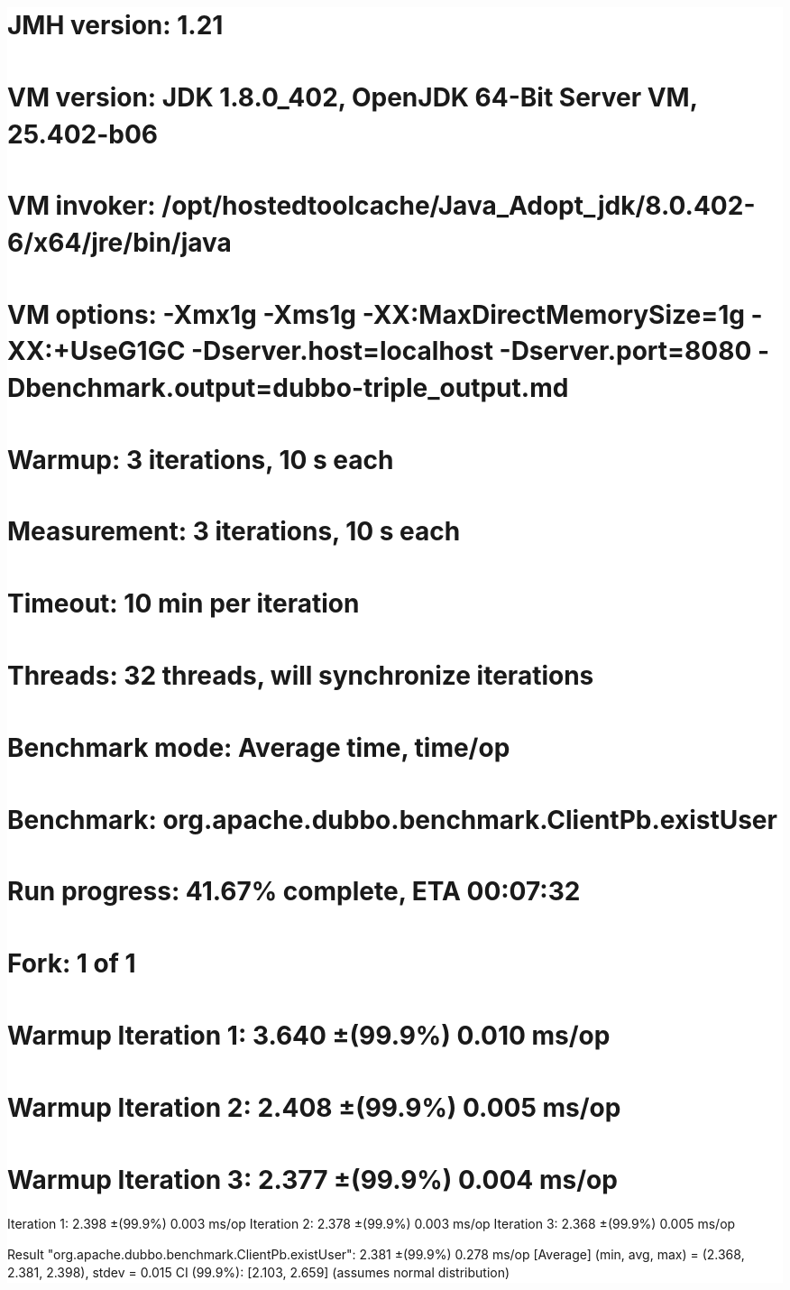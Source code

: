 
# JMH version: 1.21
# VM version: JDK 1.8.0_402, OpenJDK 64-Bit Server VM, 25.402-b06
# VM invoker: /opt/hostedtoolcache/Java_Adopt_jdk/8.0.402-6/x64/jre/bin/java
# VM options: -Xmx1g -Xms1g -XX:MaxDirectMemorySize=1g -XX:+UseG1GC -Dserver.host=localhost -Dserver.port=8080 -Dbenchmark.output=dubbo-triple_output.md
# Warmup: 3 iterations, 10 s each
# Measurement: 3 iterations, 10 s each
# Timeout: 10 min per iteration
# Threads: 32 threads, will synchronize iterations
# Benchmark mode: Average time, time/op
# Benchmark: org.apache.dubbo.benchmark.ClientPb.existUser

# Run progress: 41.67% complete, ETA 00:07:32
# Fork: 1 of 1
# Warmup Iteration   1: 3.640 ±(99.9%) 0.010 ms/op
# Warmup Iteration   2: 2.408 ±(99.9%) 0.005 ms/op
# Warmup Iteration   3: 2.377 ±(99.9%) 0.004 ms/op
Iteration   1: 2.398 ±(99.9%) 0.003 ms/op
Iteration   2: 2.378 ±(99.9%) 0.003 ms/op
Iteration   3: 2.368 ±(99.9%) 0.005 ms/op


Result "org.apache.dubbo.benchmark.ClientPb.existUser":
  2.381 ±(99.9%) 0.278 ms/op [Average]
  (min, avg, max) = (2.368, 2.381, 2.398), stdev = 0.015
  CI (99.9%): [2.103, 2.659] (assumes normal distribution)
